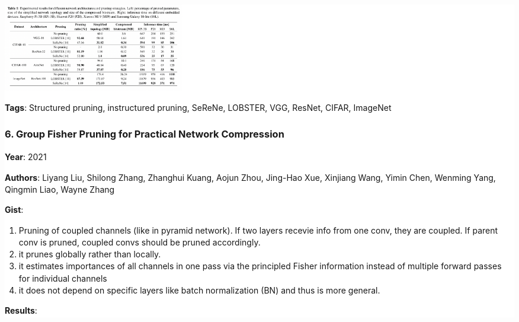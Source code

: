 <img src="images/on_the_role_res.png" alt="isolated" width="300"/>

**Tags**: Structured pruning, instructured pruning, SeReNe, LOBSTER, VGG, ResNet, CIFAR, ImageNet



### 6. Group Fisher Pruning for Practical Network Compression

**Year**: 2021

**Authors**: Liyang Liu, Shilong Zhang, Zhanghui Kuang, Aojun Zhou, Jing-Hao Xue, Xinjiang Wang, Yimin Chen, Wenming Yang, Qingmin Liao, Wayne Zhang

**Gist**: 
1. Pruning of coupled channels (like in pyramid network). If two layers recevie info from one conv, they are coupled. If parent conv is pruned, coupled convs should be pruned accordingly. 
2. it prunes globally rather than locally. 
3. it estimates importances of all channels in one pass via the principled Fisher information instead of multiple forward passes for individual channels
4. it does not depend on specific layers like batch normalization (BN) and thus is more general.

**Results**:
